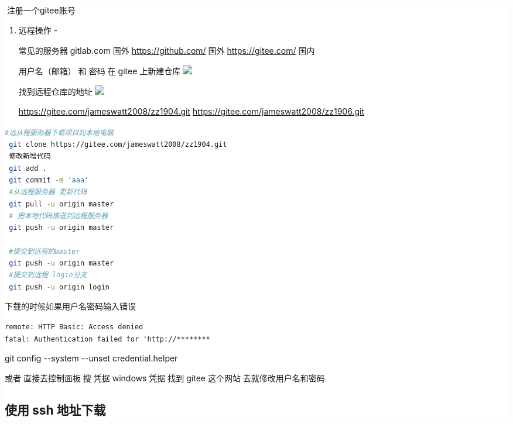 ​	注册一个gitee账号

1. 远程操作 -

   常见的服务器
   gitlab.com 国外
   https://github.com/ 国外
   https://gitee.com/ 国内

   用户名（邮箱） 和 密码
   在 gitee 上新建仓库
   ![](1.png)

   找到远程仓库的地址
   ![](2.png)

   https://gitee.com/jameswatt2008/zz1904.git
   https://gitee.com/jameswatt2008/zz1906.git
   [](https://gitee.com/jameswatt2008/jd1910.git)

   

   

    

```bash
#远从程服务器下载项目到本地电脑
 git clone https://gitee.com/jameswatt2008/zz1904.git
 修改新增代码
 git add .
 git commit -m 'aaa'
 #从远程服务器 更新代码
 git pull -u origin master
 # 把本地代码推送到远程服务器
 git push -u origin master

 #提交到远程的master
 git push -u origin master
 #提交到远程 login分支
 git push -u origin login


```

下载的时候如果用户名密码输入错误

```
remote: HTTP Basic: Access denied
fatal: Authentication failed for 'http://********
```

git config --system --unset credential.helper

或者 直接去控制面板 搜 凭据 windows 凭据 找到 gitee 这个网站 去就修改用户名和密码

## 使用 ssh 地址下载
